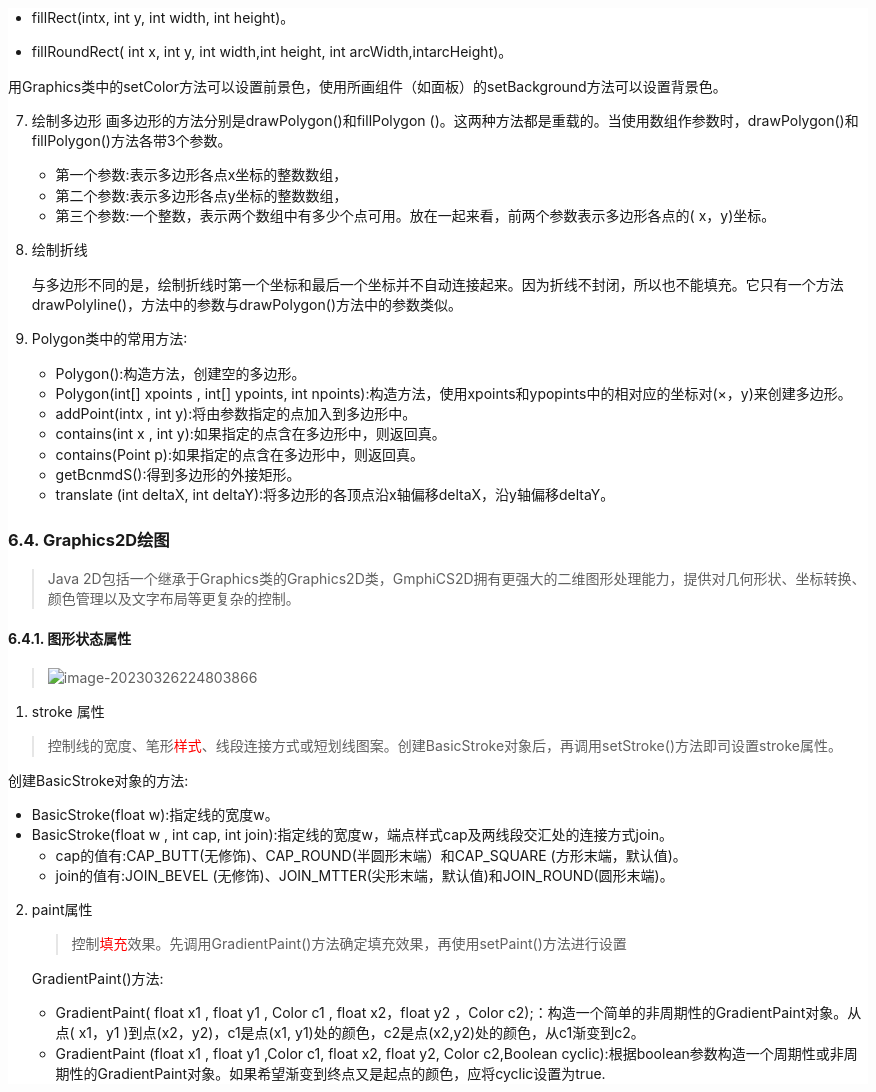    - fillRect(intx, int y, int width, int height)。

   - fillRoundRect( int x, int y, int width,int height, int arcWidth,intarcHeight)。

   用Graphics类中的setColor方法可以设置前景色，使用所画组件（如面板）的setBackground方法可以设置背景色。

7. 绘制多边形
   画多边形的方法分别是drawPolygon()和fillPolygon ()。这两种方法都是重载的。当使用数组作参数时，drawPolygon()和fillPolygon()方法各带3个参数。

   - 第一个参数:表示多边形各点x坐标的整数数组，
   - 第二个参数:表示多边形各点y坐标的整数数组，
   - 第三个参数:一个整数，表示两个数组中有多少个点可用。放在一起来看，前两个参数表示多边形各点的( x，y)坐标。

8. 绘制折线

   与多边形不同的是，绘制折线时第一个坐标和最后一个坐标并不自动连接起来。因为折线不封闭，所以也不能填充。它只有一个方法drawPolyline()，方法中的参数与drawPolygon()方法中的参数类似。

9. Polygon类中的常用方法∶

   - Polygon():构造方法，创建空的多边形。
   - Polygon(int[] xpoints , int[] ypoints, int npoints):构造方法，使用xpoints和ypopints中的相对应的坐标对(×，y)来创建多边形。
   - addPoint(intx , int y):将由参数指定的点加入到多边形中。
   - contains(int x , int y):如果指定的点含在多边形中，则返回真。
   - contains(Point p):如果指定的点含在多边形中，则返回真。
   - getBcnmdS():得到多边形的外接矩形。
   - translate (int deltaX, int deltaY):将多边形的各顶点沿x轴偏移deltaX，沿y轴偏移deltaY。

### 6.4. Graphics2D绘图

> Java 2D包括一个继承于Graphics类的Graphics2D类，GmphiCS2D拥有更强大的二维图形处理能力，提供对几何形状、坐标转换、颜色管理以及文字布局等更复杂的控制。

#### 6.4.1. 图形状态属性

> ![image-20230326224803866](https://raw.githubusercontent.com/sn-mumu/cloud-storage/main/PicGo/20230326224803.png)

1.  stroke 属性

   > 控制线的宽度、笔形<font color='red' style='background-color:' size=''>样式</font>、线段连接方式或短划线图案。创建BasicStroke对象后，再调用setStroke()方法即司设置stroke属性。

   创建BasicStroke对象的方法:

   - BasicStroke(float w):指定线的宽度w。
   - BasicStroke(float w , int cap, int join):指定线的宽度w，端点样式cap及两线段交汇处的连接方式join。
     - cap的值有:CAP_BUTT(无修饰)、CAP_ROUND(半圆形末端）和CAP_SQUARE (方形末端，默认值)。
     - join的值有:JOIN_BEVEL (无修饰)、JOIN_MTTER(尖形末端，默认值)和JOIN_ROUND(圆形末端)。

2. paint属性

   > 控制<font color='red' style='background-color:' size=''>填充</font>效果。先调用GradientPaint()方法确定填充效果，再使用setPaint()方法进行设置

   GradientPaint()方法:

   - GradientPaint( float x1 , float y1 , Color c1 , float x2，float y2 ，Color c2);：构造一个简单的非周期性的GradientPaint对象。从点( x1，y1 )到点(x2，y2)，c1是点(x1, y1)处的颜色，c2是点(x2,y2)处的颜色，从c1渐变到c2。
   - GradientPaint (float x1 , float y1 ,Color c1, float x2, float y2, Color c2,Boolean cyclic):根据boolean参数构造一个周期性或非周期性的GradientPaint对象。如果希望渐变到终点又是起点的颜色，应将cyclic设置为true.
